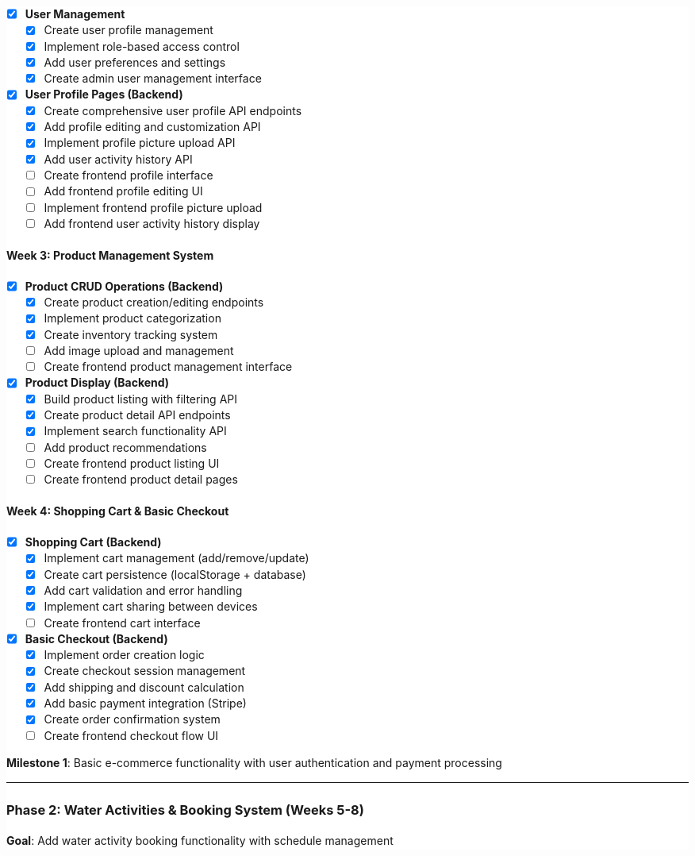 - [x] **User Management**
  - [x] Create user profile management
  - [x] Implement role-based access control
  - [x] Add user preferences and settings
  - [x] Create admin user management interface

- [x] **User Profile Pages (Backend)**
  - [x] Create comprehensive user profile API endpoints
  - [x] Add profile editing and customization API
  - [x] Implement profile picture upload API
  - [x] Add user activity history API
  - [ ] Create frontend profile interface
  - [ ] Add frontend profile editing UI
  - [ ] Implement frontend profile picture upload
  - [ ] Add frontend user activity history display

#### Week 3: Product Management System
- [x] **Product CRUD Operations (Backend)**
  - [x] Create product creation/editing endpoints
  - [x] Implement product categorization
  - [x] Create inventory tracking system
  - [ ] Add image upload and management
  - [ ] Create frontend product management interface

- [x] **Product Display (Backend)**
  - [x] Build product listing with filtering API
  - [x] Create product detail API endpoints
  - [x] Implement search functionality API
  - [ ] Add product recommendations
  - [ ] Create frontend product listing UI
  - [ ] Create frontend product detail pages

#### Week 4: Shopping Cart & Basic Checkout
- [x] **Shopping Cart (Backend)**
  - [x] Implement cart management (add/remove/update)
  - [x] Create cart persistence (localStorage + database)
  - [x] Add cart validation and error handling
  - [x] Implement cart sharing between devices
  - [ ] Create frontend cart interface

- [x] **Basic Checkout (Backend)**
  - [x] Implement order creation logic
  - [x] Create checkout session management
  - [x] Add shipping and discount calculation
  - [x] Add basic payment integration (Stripe)
  - [x] Create order confirmation system
  - [ ] Create frontend checkout flow UI

**Milestone 1**: Basic e-commerce functionality with user authentication and payment processing

---

### Phase 2: Water Activities & Booking System (Weeks 5-8)
**Goal**: Add water activity booking functionality with schedule management
